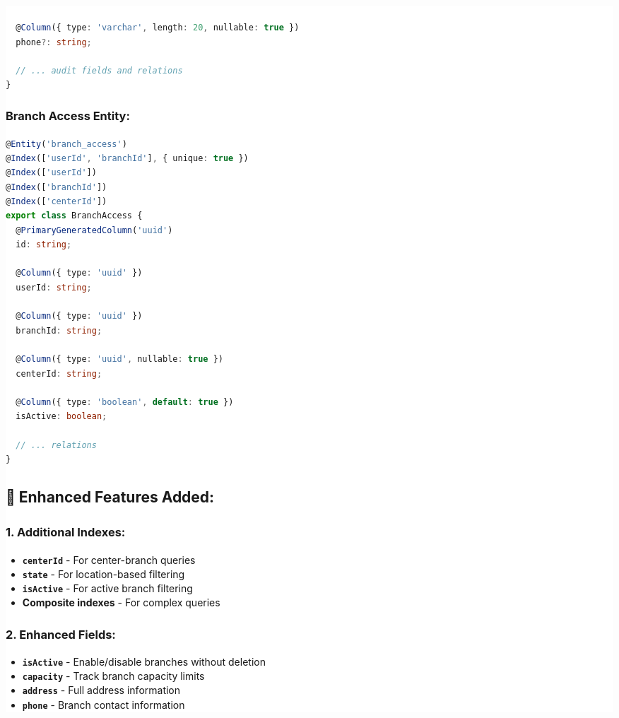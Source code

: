 ```typescript

  @Column({ type: 'varchar', length: 20, nullable: true })
  phone?: string;

  // ... audit fields and relations
}
```

### **Branch Access Entity:**

```typescript
@Entity('branch_access')
@Index(['userId', 'branchId'], { unique: true })
@Index(['userId'])
@Index(['branchId'])
@Index(['centerId'])
export class BranchAccess {
  @PrimaryGeneratedColumn('uuid')
  id: string;

  @Column({ type: 'uuid' })
  userId: string;

  @Column({ type: 'uuid' })
  branchId: string;

  @Column({ type: 'uuid', nullable: true })
  centerId: string;

  @Column({ type: 'boolean', default: true })
  isActive: boolean;

  // ... relations
}
```

## 🚀 **Enhanced Features Added:**

### **1. Additional Indexes:**

- **`centerId`** - For center-branch queries
- **`state`** - For location-based filtering
- **`isActive`** - For active branch filtering
- **Composite indexes** - For complex queries

### **2. Enhanced Fields:**

- **`isActive`** - Enable/disable branches without deletion
- **`capacity`** - Track branch capacity limits
- **`address`** - Full address information
- **`phone`** - Branch contact information
